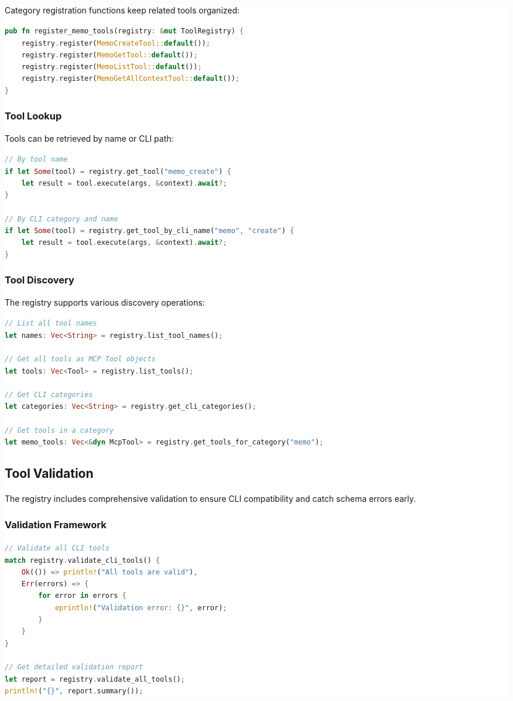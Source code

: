 Category registration functions keep related tools organized:

```rust
pub fn register_memo_tools(registry: &mut ToolRegistry) {
    registry.register(MemoCreateTool::default());
    registry.register(MemoGetTool::default());
    registry.register(MemoListTool::default());
    registry.register(MemoGetAllContextTool::default());
}
```

### Tool Lookup

Tools can be retrieved by name or CLI path:

```rust
// By tool name
if let Some(tool) = registry.get_tool("memo_create") {
    let result = tool.execute(args, &context).await?;
}

// By CLI category and name
if let Some(tool) = registry.get_tool_by_cli_name("memo", "create") {
    let result = tool.execute(args, &context).await?;
}
```

### Tool Discovery

The registry supports various discovery operations:

```rust
// List all tool names
let names: Vec<String> = registry.list_tool_names();

// Get all tools as MCP Tool objects
let tools: Vec<Tool> = registry.list_tools();

// Get CLI categories
let categories: Vec<String> = registry.get_cli_categories();

// Get tools in a category
let memo_tools: Vec<&dyn McpTool> = registry.get_tools_for_category("memo");
```

## Tool Validation

The registry includes comprehensive validation to ensure CLI compatibility and catch schema errors early.

### Validation Framework

```rust
// Validate all CLI tools
match registry.validate_cli_tools() {
    Ok(()) => println!("All tools are valid"),
    Err(errors) => {
        for error in errors {
            eprintln!("Validation error: {}", error);
        }
    }
}

// Get detailed validation report
let report = registry.validate_all_tools();
println!("{}", report.summary());
```